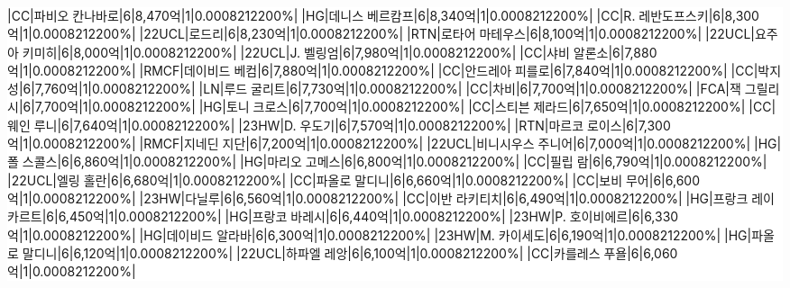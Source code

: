 |CC|파비오 칸나바로|6|8,470억|1|0.0008212200%|
|HG|데니스 베르캄프|6|8,340억|1|0.0008212200%|
|CC|R. 레반도프스키|6|8,300억|1|0.0008212200%|
|22UCL|로드리|6|8,230억|1|0.0008212200%|
|RTN|로타어 마테우스|6|8,100억|1|0.0008212200%|
|22UCL|요주아 키미히|6|8,000억|1|0.0008212200%|
|22UCL|J. 벨링엄|6|7,980억|1|0.0008212200%|
|CC|샤비 알론소|6|7,880억|1|0.0008212200%|
|RMCF|데이비드 베컴|6|7,880억|1|0.0008212200%|
|CC|안드레아 피를로|6|7,840억|1|0.0008212200%|
|CC|박지성|6|7,760억|1|0.0008212200%|
|LN|루드 굴리트|6|7,730억|1|0.0008212200%|
|CC|차비|6|7,700억|1|0.0008212200%|
|FCA|잭 그릴리시|6|7,700억|1|0.0008212200%|
|HG|토니 크로스|6|7,700억|1|0.0008212200%|
|CC|스티븐 제라드|6|7,650억|1|0.0008212200%|
|CC|웨인 루니|6|7,640억|1|0.0008212200%|
|23HW|D. 우도기|6|7,570억|1|0.0008212200%|
|RTN|마르코 로이스|6|7,300억|1|0.0008212200%|
|RMCF|지네딘 지단|6|7,200억|1|0.0008212200%|
|22UCL|비니시우스 주니어|6|7,000억|1|0.0008212200%|
|HG|폴 스콜스|6|6,860억|1|0.0008212200%|
|HG|마리오 고메스|6|6,800억|1|0.0008212200%|
|CC|필립 람|6|6,790억|1|0.0008212200%|
|22UCL|엘링 홀란|6|6,680억|1|0.0008212200%|
|CC|파올로 말디니|6|6,660억|1|0.0008212200%|
|CC|보비 무어|6|6,600억|1|0.0008212200%|
|23HW|다닐루|6|6,560억|1|0.0008212200%|
|CC|이반 라키티치|6|6,490억|1|0.0008212200%|
|HG|프랑크 레이카르트|6|6,450억|1|0.0008212200%|
|HG|프랑코 바레시|6|6,440억|1|0.0008212200%|
|23HW|P. 호이비에르|6|6,330억|1|0.0008212200%|
|HG|데이비드 알라바|6|6,300억|1|0.0008212200%|
|23HW|M. 카이세도|6|6,190억|1|0.0008212200%|
|HG|파올로 말디니|6|6,120억|1|0.0008212200%|
|22UCL|하파엘 레앙|6|6,100억|1|0.0008212200%|
|CC|카를레스 푸욜|6|6,060억|1|0.0008212200%|